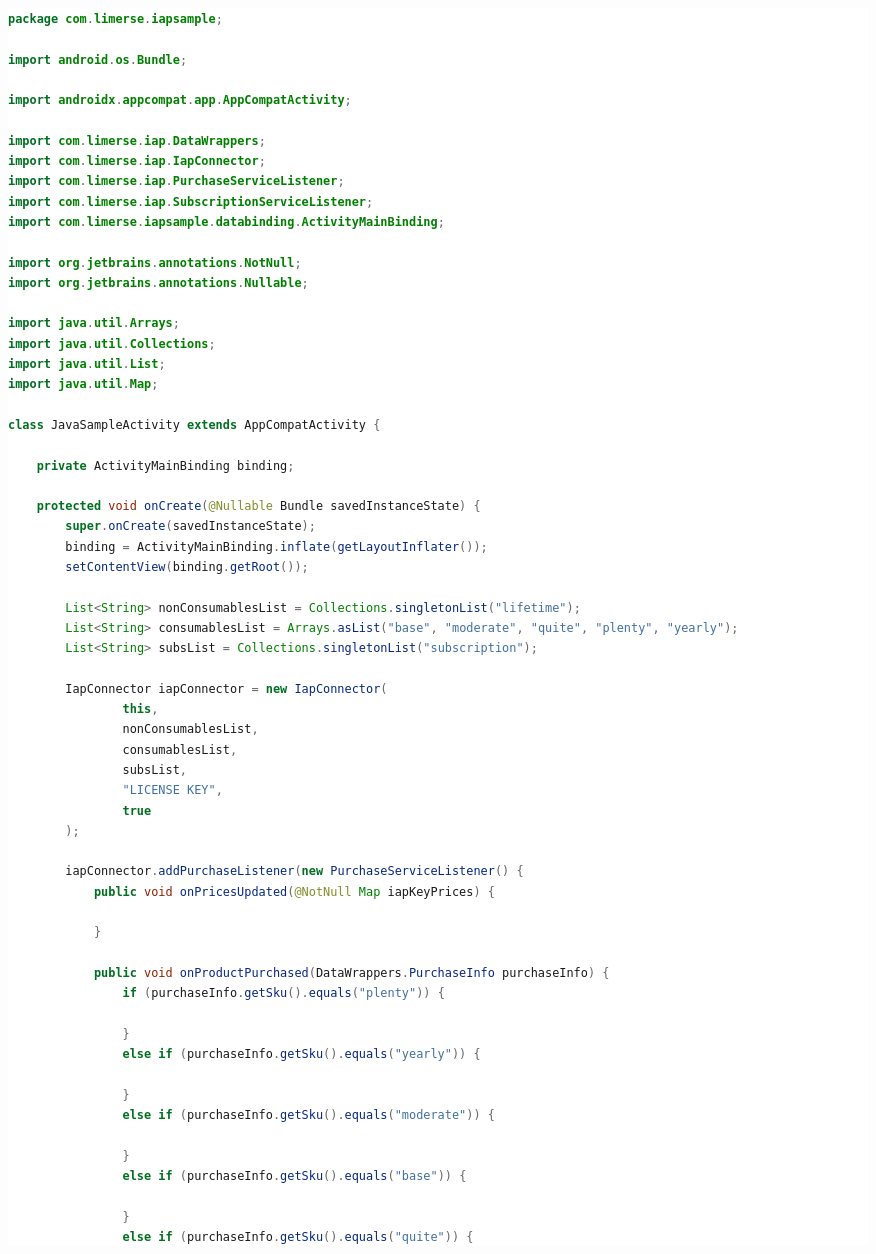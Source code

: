 ```java
package com.limerse.iapsample;

import android.os.Bundle;

import androidx.appcompat.app.AppCompatActivity;

import com.limerse.iap.DataWrappers;
import com.limerse.iap.IapConnector;
import com.limerse.iap.PurchaseServiceListener;
import com.limerse.iap.SubscriptionServiceListener;
import com.limerse.iapsample.databinding.ActivityMainBinding;

import org.jetbrains.annotations.NotNull;
import org.jetbrains.annotations.Nullable;

import java.util.Arrays;
import java.util.Collections;
import java.util.List;
import java.util.Map;

class JavaSampleActivity extends AppCompatActivity {

    private ActivityMainBinding binding;

    protected void onCreate(@Nullable Bundle savedInstanceState) {
        super.onCreate(savedInstanceState);
        binding = ActivityMainBinding.inflate(getLayoutInflater());
        setContentView(binding.getRoot());

        List<String> nonConsumablesList = Collections.singletonList("lifetime");
        List<String> consumablesList = Arrays.asList("base", "moderate", "quite", "plenty", "yearly");
        List<String> subsList = Collections.singletonList("subscription");

        IapConnector iapConnector = new IapConnector(
                this,
                nonConsumablesList,
                consumablesList,
                subsList,
                "LICENSE KEY",
                true
        );

        iapConnector.addPurchaseListener(new PurchaseServiceListener() {
            public void onPricesUpdated(@NotNull Map iapKeyPrices) {

            }

            public void onProductPurchased(DataWrappers.PurchaseInfo purchaseInfo) {
                if (purchaseInfo.getSku().equals("plenty")) {

                }
                else if (purchaseInfo.getSku().equals("yearly")) {

                }
                else if (purchaseInfo.getSku().equals("moderate")) {

                }
                else if (purchaseInfo.getSku().equals("base")) {

                }
                else if (purchaseInfo.getSku().equals("quite")) {

```